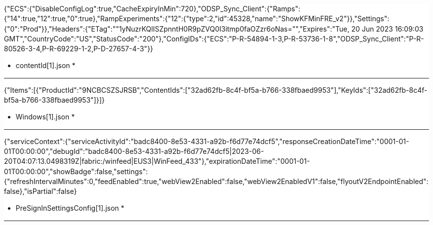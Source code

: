{"ECS":{"DisableConfigLog":true,"CacheExpiryInMin":720},"ODSP_Sync_Client":{"Ramps":{"14":true,"12":true,"0":true},"RampExperiments":{"12":{"type":2,"id":45328,"name":"ShowKFMinFRE_v2"}},"Settings":{"0":"Prod"}},"Headers":{"ETag":"\"1yNuzrKQlISZpnntH0R9pZVQ0I3itmp0faOZzr6oNas=\"","Expires":"Tue, 20 Jun 2023 16:09:03 GMT","CountryCode":"US","StatusCode":"200"},"ConfigIDs":{"ECS":"P-R-54894-1-3,P-R-53736-1-8","ODSP_Sync_Client":"P-R-80526-3-4,P-R-69229-1-2,P-D-27657-4-3"}}

* contentId[1].json *
____________________________________

{"Items":[{"ProductId":"9NCBCSZSJRSB","ContentIds":["32ad62fb-8c4f-bf5a-b766-338fbaed9953"],"KeyIds":["32ad62fb-8c4f-bf5a-b766-338fbaed9953"]}]}

* Windows[1].json *
____________________________________

{"serviceContext":{"serviceActivityId":"badc8400-8e53-4331-a92b-f6d77e74dcf5","responseCreationDateTime":"0001-01-01T00:00:00","debugId":"badc8400-8e53-4331-a92b-f6d77e74dcf5|2023-06-20T04:07:13.0498319Z|fabric:/winfeed|EUS3|WinFeed_433"},"expirationDateTime":"0001-01-01T00:00:00","showBadge":false,"settings":{"refreshIntervalMinutes":0,"feedEnabled":true,"webView2Enabled":false,"webView2EnabledV1":false,"flyoutV2EndpointEnabled":false},"isPartial":false}

* PreSignInSettingsConfig[1].json *
______________________________________
